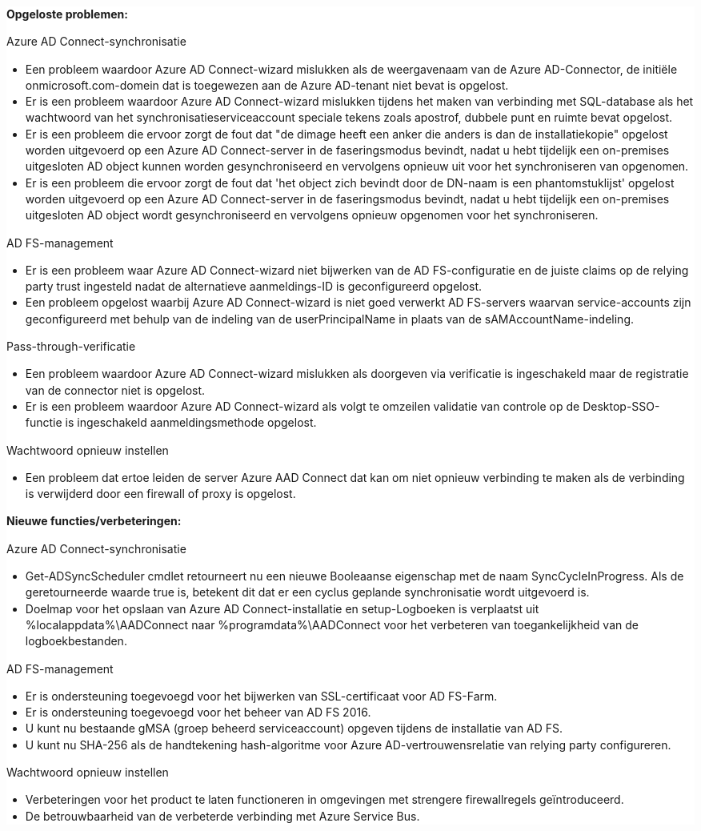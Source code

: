 **Opgeloste problemen:**

Azure AD Connect-synchronisatie
* Een probleem waardoor Azure AD Connect-wizard mislukken als de weergavenaam van de Azure AD-Connector, de initiële onmicrosoft.com-domein dat is toegewezen aan de Azure AD-tenant niet bevat is opgelost.
* Er is een probleem waardoor Azure AD Connect-wizard mislukken tijdens het maken van verbinding met SQL-database als het wachtwoord van het synchronisatieserviceaccount speciale tekens zoals apostrof, dubbele punt en ruimte bevat opgelost.
* Er is een probleem die ervoor zorgt de fout dat "de dimage heeft een anker die anders is dan de installatiekopie" opgelost worden uitgevoerd op een Azure AD Connect-server in de faseringsmodus bevindt, nadat u hebt tijdelijk een on-premises uitgesloten AD object kunnen worden gesynchroniseerd en vervolgens opnieuw uit voor het synchroniseren van opgenomen.
* Er is een probleem die ervoor zorgt de fout dat 'het object zich bevindt door de DN-naam is een phantomstuklijst' opgelost worden uitgevoerd op een Azure AD Connect-server in de faseringsmodus bevindt, nadat u hebt tijdelijk een on-premises uitgesloten AD object wordt gesynchroniseerd en vervolgens opnieuw opgenomen voor het synchroniseren.

AD FS-management
* Er is een probleem waar Azure AD Connect-wizard niet bijwerken van de AD FS-configuratie en de juiste claims op de relying party trust ingesteld nadat de alternatieve aanmeldings-ID is geconfigureerd opgelost.
* Een probleem opgelost waarbij Azure AD Connect-wizard is niet goed verwerkt AD FS-servers waarvan service-accounts zijn geconfigureerd met behulp van de indeling van de userPrincipalName in plaats van de sAMAccountName-indeling.

Pass-through-verificatie
* Een probleem waardoor Azure AD Connect-wizard mislukken als doorgeven via verificatie is ingeschakeld maar de registratie van de connector niet is opgelost.
* Er is een probleem waardoor Azure AD Connect-wizard als volgt te omzeilen validatie van controle op de Desktop-SSO-functie is ingeschakeld aanmeldingsmethode opgelost.

Wachtwoord opnieuw instellen
* Een probleem dat ertoe leiden de server Azure AAD Connect dat kan om niet opnieuw verbinding te maken als de verbinding is verwijderd door een firewall of proxy is opgelost.

**Nieuwe functies/verbeteringen:**

Azure AD Connect-synchronisatie
* Get-ADSyncScheduler cmdlet retourneert nu een nieuwe Booleaanse eigenschap met de naam SyncCycleInProgress. Als de geretourneerde waarde true is, betekent dit dat er een cyclus geplande synchronisatie wordt uitgevoerd is.
* Doelmap voor het opslaan van Azure AD Connect-installatie en setup-Logboeken is verplaatst uit %localappdata%\AADConnect naar %programdata%\AADConnect voor het verbeteren van toegankelijkheid van de logboekbestanden.

AD FS-management
* Er is ondersteuning toegevoegd voor het bijwerken van SSL-certificaat voor AD FS-Farm.
* Er is ondersteuning toegevoegd voor het beheer van AD FS 2016.
* U kunt nu bestaande gMSA (groep beheerd serviceaccount) opgeven tijdens de installatie van AD FS.
* U kunt nu SHA-256 als de handtekening hash-algoritme voor Azure AD-vertrouwensrelatie van relying party configureren.

Wachtwoord opnieuw instellen
* Verbeteringen voor het product te laten functioneren in omgevingen met strengere firewallregels geïntroduceerd.
* De betrouwbaarheid van de verbeterde verbinding met Azure Service Bus.
